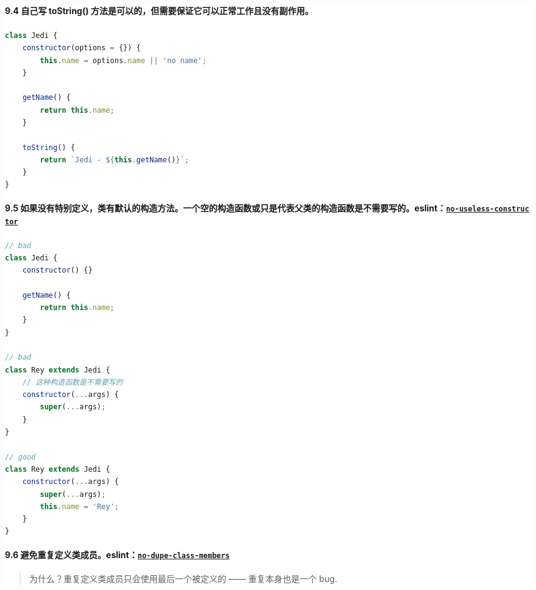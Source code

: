 #### 9.4 自己写 toString() 方法是可以的，但需要保证它可以正常工作且没有副作用。

```javascript
class Jedi {
	constructor(options = {}) {
		this.name = options.name || 'no name';
	}

	getName() {
		return this.name;
	}

	toString() {
		return `Jedi - ${this.getName()}`;
	}
}
```

#### 9.5 如果没有特别定义，类有默认的构造方法。一个空的构造函数或只是代表父类的构造函数是不需要写的。eslint：[`no-useless-constructor`](http://eslint.org/docs/rules/no-useless-constructor)

```javascript
// bad
class Jedi {
	constructor() {}

	getName() {
		return this.name;
	}
}

// bad
class Rey extends Jedi {
	// 这种构造函数是不需要写的
	constructor(...args) {
		super(...args);
	}
}

// good
class Rey extends Jedi {
	constructor(...args) {
		super(...args);
		this.name = 'Rey';
	}
}
```

#### 9.6 避免重复定义类成员。eslint：[`no-dupe-class-members`](http://eslint.org/docs/rules/no-dupe-class-members)

> 为什么？重复定义类成员只会使用最后一个被定义的 —— 重复本身也是一个 bug.
